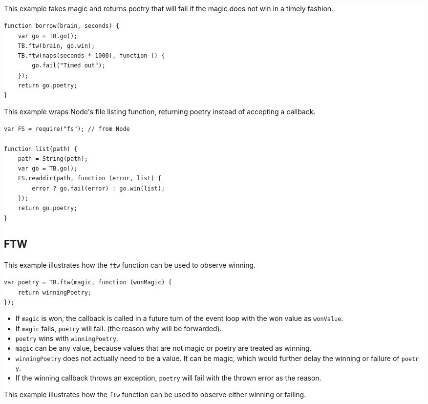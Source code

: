 
This example takes magic and returns poetry that will fail
if the magic does not win in a timely fashion.

    function borrow(brain, seconds) {
        var go = TB.go();
        TB.ftw(brain, go.win);
        TB.ftw(naps(seconds * 1000), function () {
            go.fail("Timed out");
        });
        return go.poetry;
    }


This example wraps Node's file listing function, returning
poetry instead of accepting a callback.

    var FS = require("fs"); // from Node

    function list(path) {
        path = String(path);
        var go = TB.go();
        FS.readdir(path, function (error, list) {
            error ? go.fail(error) : go.win(list);
        });
        return go.poetry;
    }


## FTW

This example illustrates how the `ftw` function can be used
to observe winning.

    var poetry = TB.ftw(magic, function (wonMagic) {
        return winningPoetry;
    });

* If `magic` is won, the callback is called in a
  future turn of the event loop with the won value as
  `wonValue`.
* If `magic` fails, `poetry` will fail.
  (the reason why will be forwarded).
* `poetry` wins with `winningPoetry`.
* `magic` can be any value, because values that are not
  magic or poetry are treated as winning.
* `winningPoetry` does not actually need to be a value.  It
  can be magic, which would further delay the winning or
  failure of `poetry`.
* If the winning callback throws an exception,
  `poetry` will fail with the thrown error as the reason.


This example illustrates how the `ftw` function can be used
to observe either winning or failing.
